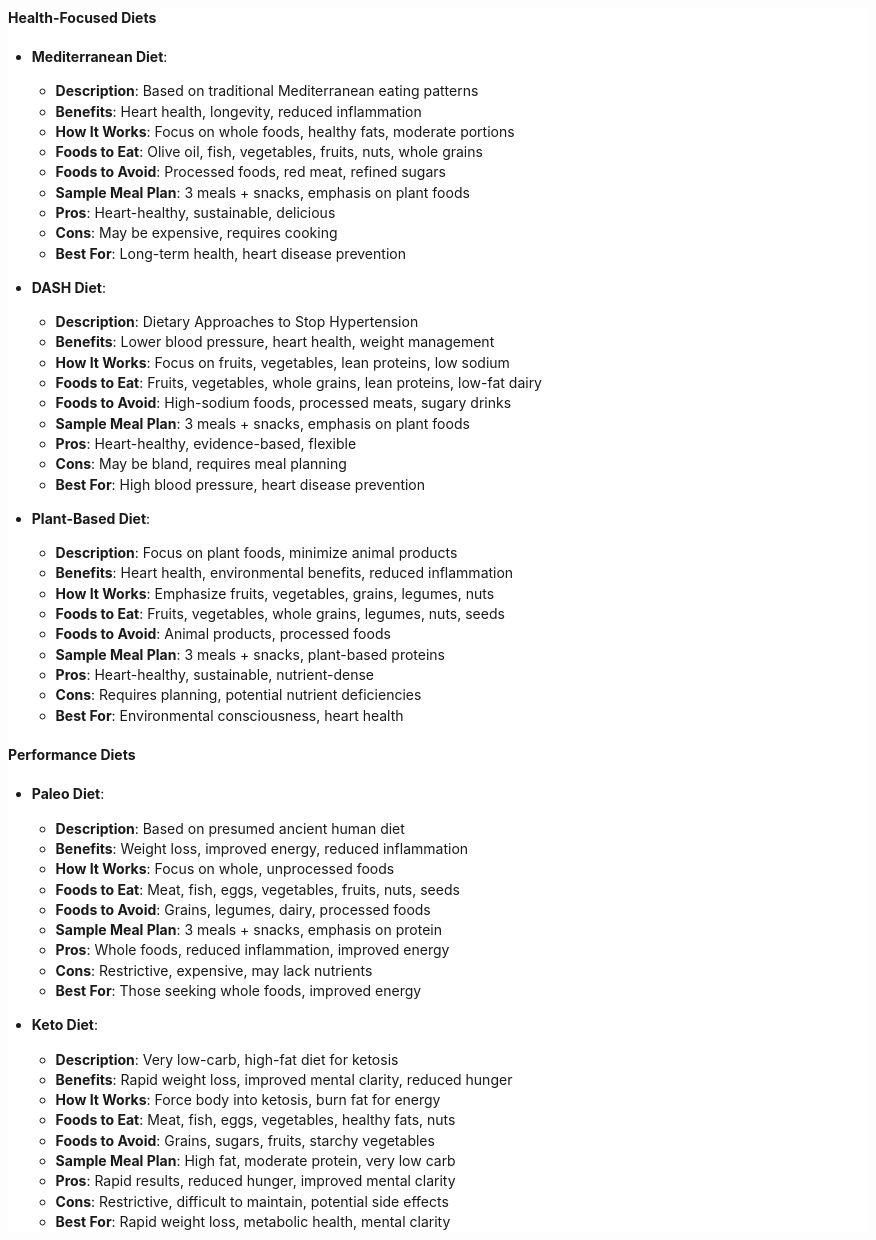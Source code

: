 #### Health-Focused Diets
- **Mediterranean Diet**:
  - **Description**: Based on traditional Mediterranean eating patterns
  - **Benefits**: Heart health, longevity, reduced inflammation
  - **How It Works**: Focus on whole foods, healthy fats, moderate portions
  - **Foods to Eat**: Olive oil, fish, vegetables, fruits, nuts, whole grains
  - **Foods to Avoid**: Processed foods, red meat, refined sugars
  - **Sample Meal Plan**: 3 meals + snacks, emphasis on plant foods
  - **Pros**: Heart-healthy, sustainable, delicious
  - **Cons**: May be expensive, requires cooking
  - **Best For**: Long-term health, heart disease prevention

- **DASH Diet**:
  - **Description**: Dietary Approaches to Stop Hypertension
  - **Benefits**: Lower blood pressure, heart health, weight management
  - **How It Works**: Focus on fruits, vegetables, lean proteins, low sodium
  - **Foods to Eat**: Fruits, vegetables, whole grains, lean proteins, low-fat dairy
  - **Foods to Avoid**: High-sodium foods, processed meats, sugary drinks
  - **Sample Meal Plan**: 3 meals + snacks, emphasis on plant foods
  - **Pros**: Heart-healthy, evidence-based, flexible
  - **Cons**: May be bland, requires meal planning
  - **Best For**: High blood pressure, heart disease prevention

- **Plant-Based Diet**:
  - **Description**: Focus on plant foods, minimize animal products
  - **Benefits**: Heart health, environmental benefits, reduced inflammation
  - **How It Works**: Emphasize fruits, vegetables, grains, legumes, nuts
  - **Foods to Eat**: Fruits, vegetables, whole grains, legumes, nuts, seeds
  - **Foods to Avoid**: Animal products, processed foods
  - **Sample Meal Plan**: 3 meals + snacks, plant-based proteins
  - **Pros**: Heart-healthy, sustainable, nutrient-dense
  - **Cons**: Requires planning, potential nutrient deficiencies
  - **Best For**: Environmental consciousness, heart health

#### Performance Diets
- **Paleo Diet**:
  - **Description**: Based on presumed ancient human diet
  - **Benefits**: Weight loss, improved energy, reduced inflammation
  - **How It Works**: Focus on whole, unprocessed foods
  - **Foods to Eat**: Meat, fish, eggs, vegetables, fruits, nuts, seeds
  - **Foods to Avoid**: Grains, legumes, dairy, processed foods
  - **Sample Meal Plan**: 3 meals + snacks, emphasis on protein
  - **Pros**: Whole foods, reduced inflammation, improved energy
  - **Cons**: Restrictive, expensive, may lack nutrients
  - **Best For**: Those seeking whole foods, improved energy

- **Keto Diet**:
  - **Description**: Very low-carb, high-fat diet for ketosis
  - **Benefits**: Rapid weight loss, improved mental clarity, reduced hunger
  - **How It Works**: Force body into ketosis, burn fat for energy
  - **Foods to Eat**: Meat, fish, eggs, vegetables, healthy fats, nuts
  - **Foods to Avoid**: Grains, sugars, fruits, starchy vegetables
  - **Sample Meal Plan**: High fat, moderate protein, very low carb
  - **Pros**: Rapid results, reduced hunger, improved mental clarity
  - **Cons**: Restrictive, difficult to maintain, potential side effects
  - **Best For**: Rapid weight loss, metabolic health, mental clarity
